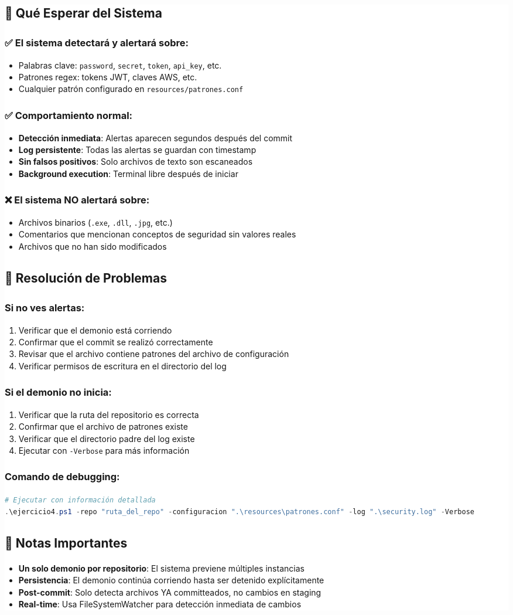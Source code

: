 ```powershell
```

## 🚨 Qué Esperar del Sistema

### ✅ El sistema detectará y alertará sobre:
- Palabras clave: `password`, `secret`, `token`, `api_key`, etc.
- Patrones regex: tokens JWT, claves AWS, etc.
- Cualquier patrón configurado en `resources/patrones.conf`

### ✅ Comportamiento normal:
- **Detección inmediata**: Alertas aparecen segundos después del commit
- **Log persistente**: Todas las alertas se guardan con timestamp
- **Sin falsos positivos**: Solo archivos de texto son escaneados
- **Background execution**: Terminal libre después de iniciar

### ❌ El sistema NO alertará sobre:
- Archivos binarios (`.exe`, `.dll`, `.jpg`, etc.)
- Comentarios que mencionan conceptos de seguridad sin valores reales
- Archivos que no han sido modificados

## 🔧 Resolución de Problemas

### Si no ves alertas:
1. Verificar que el demonio está corriendo
2. Confirmar que el commit se realizó correctamente
3. Revisar que el archivo contiene patrones del archivo de configuración
4. Verificar permisos de escritura en el directorio del log

### Si el demonio no inicia:
1. Verificar que la ruta del repositorio es correcta
2. Confirmar que el archivo de patrones existe
3. Verificar que el directorio padre del log existe
4. Ejecutar con `-Verbose` para más información

### Comando de debugging:
```powershell
# Ejecutar con información detallada
.\ejercicio4.ps1 -repo "ruta_del_repo" -configuracion ".\resources\patrones.conf" -log ".\security.log" -Verbose
```

## 📝 Notas Importantes

- **Un solo demonio por repositorio**: El sistema previene múltiples instancias
- **Persistencia**: El demonio continúa corriendo hasta ser detenido explícitamente
- **Post-commit**: Solo detecta archivos YA committeados, no cambios en staging
- **Real-time**: Usa FileSystemWatcher para detección inmediata de cambios
